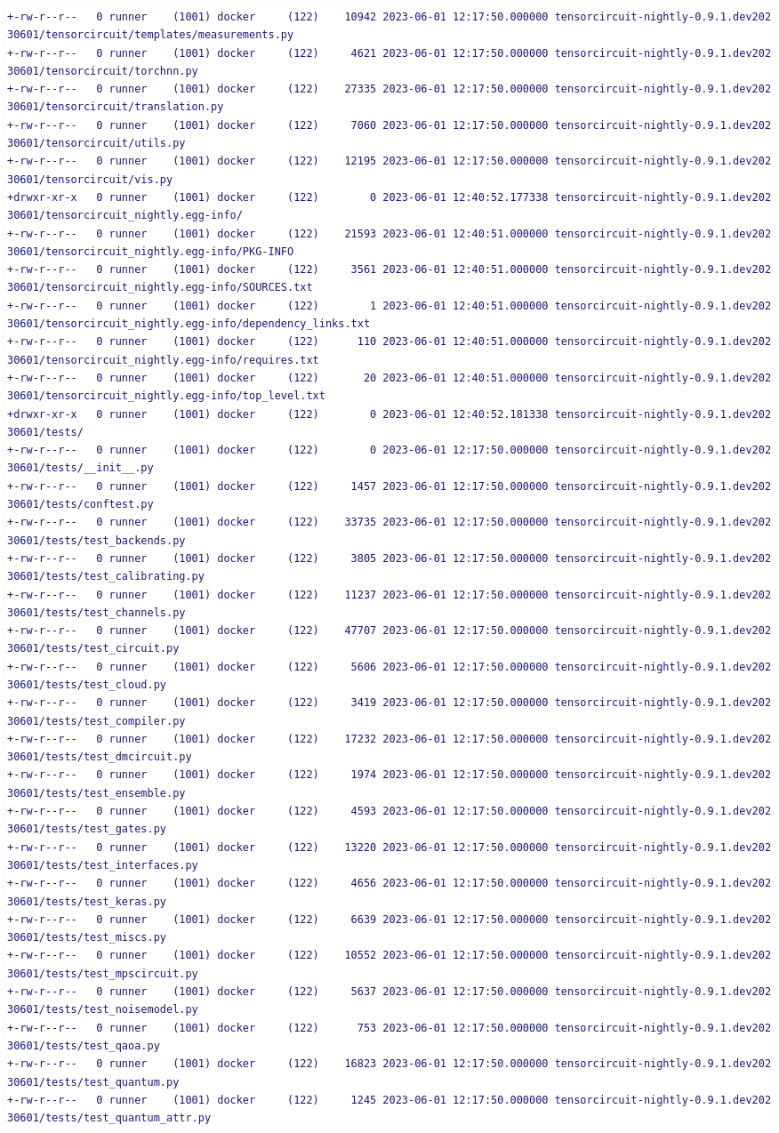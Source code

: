 ```diff
+-rw-r--r--   0 runner    (1001) docker     (122)    10942 2023-06-01 12:17:50.000000 tensorcircuit-nightly-0.9.1.dev20230601/tensorcircuit/templates/measurements.py
+-rw-r--r--   0 runner    (1001) docker     (122)     4621 2023-06-01 12:17:50.000000 tensorcircuit-nightly-0.9.1.dev20230601/tensorcircuit/torchnn.py
+-rw-r--r--   0 runner    (1001) docker     (122)    27335 2023-06-01 12:17:50.000000 tensorcircuit-nightly-0.9.1.dev20230601/tensorcircuit/translation.py
+-rw-r--r--   0 runner    (1001) docker     (122)     7060 2023-06-01 12:17:50.000000 tensorcircuit-nightly-0.9.1.dev20230601/tensorcircuit/utils.py
+-rw-r--r--   0 runner    (1001) docker     (122)    12195 2023-06-01 12:17:50.000000 tensorcircuit-nightly-0.9.1.dev20230601/tensorcircuit/vis.py
+drwxr-xr-x   0 runner    (1001) docker     (122)        0 2023-06-01 12:40:52.177338 tensorcircuit-nightly-0.9.1.dev20230601/tensorcircuit_nightly.egg-info/
+-rw-r--r--   0 runner    (1001) docker     (122)    21593 2023-06-01 12:40:51.000000 tensorcircuit-nightly-0.9.1.dev20230601/tensorcircuit_nightly.egg-info/PKG-INFO
+-rw-r--r--   0 runner    (1001) docker     (122)     3561 2023-06-01 12:40:51.000000 tensorcircuit-nightly-0.9.1.dev20230601/tensorcircuit_nightly.egg-info/SOURCES.txt
+-rw-r--r--   0 runner    (1001) docker     (122)        1 2023-06-01 12:40:51.000000 tensorcircuit-nightly-0.9.1.dev20230601/tensorcircuit_nightly.egg-info/dependency_links.txt
+-rw-r--r--   0 runner    (1001) docker     (122)      110 2023-06-01 12:40:51.000000 tensorcircuit-nightly-0.9.1.dev20230601/tensorcircuit_nightly.egg-info/requires.txt
+-rw-r--r--   0 runner    (1001) docker     (122)       20 2023-06-01 12:40:51.000000 tensorcircuit-nightly-0.9.1.dev20230601/tensorcircuit_nightly.egg-info/top_level.txt
+drwxr-xr-x   0 runner    (1001) docker     (122)        0 2023-06-01 12:40:52.181338 tensorcircuit-nightly-0.9.1.dev20230601/tests/
+-rw-r--r--   0 runner    (1001) docker     (122)        0 2023-06-01 12:17:50.000000 tensorcircuit-nightly-0.9.1.dev20230601/tests/__init__.py
+-rw-r--r--   0 runner    (1001) docker     (122)     1457 2023-06-01 12:17:50.000000 tensorcircuit-nightly-0.9.1.dev20230601/tests/conftest.py
+-rw-r--r--   0 runner    (1001) docker     (122)    33735 2023-06-01 12:17:50.000000 tensorcircuit-nightly-0.9.1.dev20230601/tests/test_backends.py
+-rw-r--r--   0 runner    (1001) docker     (122)     3805 2023-06-01 12:17:50.000000 tensorcircuit-nightly-0.9.1.dev20230601/tests/test_calibrating.py
+-rw-r--r--   0 runner    (1001) docker     (122)    11237 2023-06-01 12:17:50.000000 tensorcircuit-nightly-0.9.1.dev20230601/tests/test_channels.py
+-rw-r--r--   0 runner    (1001) docker     (122)    47707 2023-06-01 12:17:50.000000 tensorcircuit-nightly-0.9.1.dev20230601/tests/test_circuit.py
+-rw-r--r--   0 runner    (1001) docker     (122)     5606 2023-06-01 12:17:50.000000 tensorcircuit-nightly-0.9.1.dev20230601/tests/test_cloud.py
+-rw-r--r--   0 runner    (1001) docker     (122)     3419 2023-06-01 12:17:50.000000 tensorcircuit-nightly-0.9.1.dev20230601/tests/test_compiler.py
+-rw-r--r--   0 runner    (1001) docker     (122)    17232 2023-06-01 12:17:50.000000 tensorcircuit-nightly-0.9.1.dev20230601/tests/test_dmcircuit.py
+-rw-r--r--   0 runner    (1001) docker     (122)     1974 2023-06-01 12:17:50.000000 tensorcircuit-nightly-0.9.1.dev20230601/tests/test_ensemble.py
+-rw-r--r--   0 runner    (1001) docker     (122)     4593 2023-06-01 12:17:50.000000 tensorcircuit-nightly-0.9.1.dev20230601/tests/test_gates.py
+-rw-r--r--   0 runner    (1001) docker     (122)    13220 2023-06-01 12:17:50.000000 tensorcircuit-nightly-0.9.1.dev20230601/tests/test_interfaces.py
+-rw-r--r--   0 runner    (1001) docker     (122)     4656 2023-06-01 12:17:50.000000 tensorcircuit-nightly-0.9.1.dev20230601/tests/test_keras.py
+-rw-r--r--   0 runner    (1001) docker     (122)     6639 2023-06-01 12:17:50.000000 tensorcircuit-nightly-0.9.1.dev20230601/tests/test_miscs.py
+-rw-r--r--   0 runner    (1001) docker     (122)    10552 2023-06-01 12:17:50.000000 tensorcircuit-nightly-0.9.1.dev20230601/tests/test_mpscircuit.py
+-rw-r--r--   0 runner    (1001) docker     (122)     5637 2023-06-01 12:17:50.000000 tensorcircuit-nightly-0.9.1.dev20230601/tests/test_noisemodel.py
+-rw-r--r--   0 runner    (1001) docker     (122)      753 2023-06-01 12:17:50.000000 tensorcircuit-nightly-0.9.1.dev20230601/tests/test_qaoa.py
+-rw-r--r--   0 runner    (1001) docker     (122)    16823 2023-06-01 12:17:50.000000 tensorcircuit-nightly-0.9.1.dev20230601/tests/test_quantum.py
+-rw-r--r--   0 runner    (1001) docker     (122)     1245 2023-06-01 12:17:50.000000 tensorcircuit-nightly-0.9.1.dev20230601/tests/test_quantum_attr.py
```